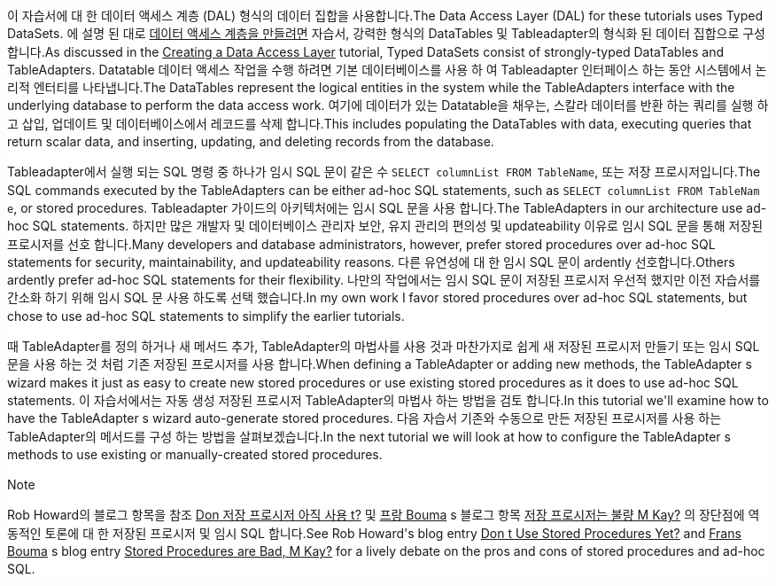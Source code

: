 <span data-ttu-id="bf221-111">이 자습서에 대 한 데이터 액세스 계층 (DAL) 형식의 데이터 집합을 사용합니다.</span><span class="sxs-lookup"><span data-stu-id="bf221-111">The Data Access Layer (DAL) for these tutorials uses Typed DataSets.</span></span> <span data-ttu-id="bf221-112">에 설명 된 대로 [데이터 액세스 계층을 만들려면](../introduction/creating-a-data-access-layer-vb.md) 자습서, 강력한 형식의 DataTables 및 Tableadapter의 형식화 된 데이터 집합으로 구성 합니다.</span><span class="sxs-lookup"><span data-stu-id="bf221-112">As discussed in the [Creating a Data Access Layer](../introduction/creating-a-data-access-layer-vb.md) tutorial, Typed DataSets consist of strongly-typed DataTables and TableAdapters.</span></span> <span data-ttu-id="bf221-113">Datatable 데이터 액세스 작업을 수행 하려면 기본 데이터베이스를 사용 하 여 Tableadapter 인터페이스 하는 동안 시스템에서 논리적 엔터티를 나타냅니다.</span><span class="sxs-lookup"><span data-stu-id="bf221-113">The DataTables represent the logical entities in the system while the TableAdapters interface with the underlying database to perform the data access work.</span></span> <span data-ttu-id="bf221-114">여기에 데이터가 있는 Datatable을 채우는, 스칼라 데이터를 반환 하는 쿼리를 실행 하 고 삽입, 업데이트 및 데이터베이스에서 레코드를 삭제 합니다.</span><span class="sxs-lookup"><span data-stu-id="bf221-114">This includes populating the DataTables with data, executing queries that return scalar data, and inserting, updating, and deleting records from the database.</span></span>

<span data-ttu-id="bf221-115">Tableadapter에서 실행 되는 SQL 명령 중 하나가 임시 SQL 문이 같은 수 `SELECT columnList FROM TableName`, 또는 저장 프로시저입니다.</span><span class="sxs-lookup"><span data-stu-id="bf221-115">The SQL commands executed by the TableAdapters can be either ad-hoc SQL statements, such as `SELECT columnList FROM TableName`, or stored procedures.</span></span> <span data-ttu-id="bf221-116">Tableadapter 가이드의 아키텍처에는 임시 SQL 문을 사용 합니다.</span><span class="sxs-lookup"><span data-stu-id="bf221-116">The TableAdapters in our architecture use ad-hoc SQL statements.</span></span> <span data-ttu-id="bf221-117">하지만 많은 개발자 및 데이터베이스 관리자 보안, 유지 관리의 편의성 및 updateability 이유로 임시 SQL 문을 통해 저장된 프로시저를 선호 합니다.</span><span class="sxs-lookup"><span data-stu-id="bf221-117">Many developers and database administrators, however, prefer stored procedures over ad-hoc SQL statements for security, maintainability, and updateability reasons.</span></span> <span data-ttu-id="bf221-118">다른 유연성에 대 한 임시 SQL 문이 ardently 선호합니다.</span><span class="sxs-lookup"><span data-stu-id="bf221-118">Others ardently prefer ad-hoc SQL statements for their flexibility.</span></span> <span data-ttu-id="bf221-119">나만의 작업에서는 임시 SQL 문이 저장된 프로시저 우선적 했지만 이전 자습서를 간소화 하기 위해 임시 SQL 문 사용 하도록 선택 했습니다.</span><span class="sxs-lookup"><span data-stu-id="bf221-119">In my own work I favor stored procedures over ad-hoc SQL statements, but chose to use ad-hoc SQL statements to simplify the earlier tutorials.</span></span>

<span data-ttu-id="bf221-120">때 TableAdapter를 정의 하거나 새 메서드 추가, TableAdapter의 마법사를 사용 것과 마찬가지로 쉽게 새 저장된 프로시저 만들기 또는 임시 SQL 문을 사용 하는 것 처럼 기존 저장된 프로시저를 사용 합니다.</span><span class="sxs-lookup"><span data-stu-id="bf221-120">When defining a TableAdapter or adding new methods, the TableAdapter s wizard makes it just as easy to create new stored procedures or use existing stored procedures as it does to use ad-hoc SQL statements.</span></span> <span data-ttu-id="bf221-121">이 자습서에서는 자동 생성 저장된 프로시저 TableAdapter의 마법사 하는 방법을 검토 합니다.</span><span class="sxs-lookup"><span data-stu-id="bf221-121">In this tutorial we'll examine how to have the TableAdapter s wizard auto-generate stored procedures.</span></span> <span data-ttu-id="bf221-122">다음 자습서 기존와 수동으로 만든 저장된 프로시저를 사용 하는 TableAdapter의 메서드를 구성 하는 방법을 살펴보겠습니다.</span><span class="sxs-lookup"><span data-stu-id="bf221-122">In the next tutorial we will look at how to configure the TableAdapter s methods to use existing or manually-created stored procedures.</span></span>

> [!NOTE]
> <span data-ttu-id="bf221-123">Rob Howard의 블로그 항목을 참조 [Don 저장 프로시저 아직 사용 t?](http://grokable.com/2003/11/dont-use-stored-procedures-yet-must-be-suffering-from-nihs-not-invented-here-syndrome/) 및 [프랑 Bouma](https://weblogs.asp.net/fbouma/) s 블로그 항목 [저장 프로시저는 불량 M Kay?](https://weblogs.asp.net/fbouma/archive/2003/11/18/38178.aspx) 의 장단점에 역동적인 토론에 대 한 저장된 프로시저 및 임시 SQL 합니다.</span><span class="sxs-lookup"><span data-stu-id="bf221-123">See Rob Howard's blog entry [Don t Use Stored Procedures Yet?](http://grokable.com/2003/11/dont-use-stored-procedures-yet-must-be-suffering-from-nihs-not-invented-here-syndrome/) and [Frans Bouma](https://weblogs.asp.net/fbouma/) s blog entry [Stored Procedures are Bad, M Kay?](https://weblogs.asp.net/fbouma/archive/2003/11/18/38178.aspx) for a lively debate on the pros and cons of stored procedures and ad-hoc SQL.</span></span>
